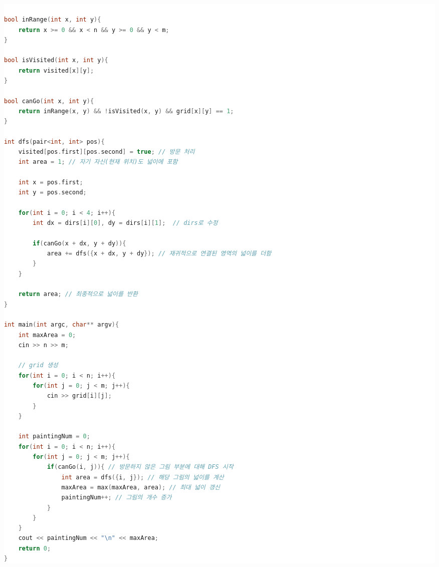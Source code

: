 ```cpp

bool inRange(int x, int y){
    return x >= 0 && x < n && y >= 0 && y < m;
}

bool isVisited(int x, int y){
    return visited[x][y];
}

bool canGo(int x, int y){
    return inRange(x, y) && !isVisited(x, y) && grid[x][y] == 1;
}

int dfs(pair<int, int> pos){
    visited[pos.first][pos.second] = true; // 방문 처리
    int area = 1; // 자기 자신(현재 위치)도 넓이에 포함

    int x = pos.first;
    int y = pos.second;

    for(int i = 0; i < 4; i++){
        int dx = dirs[i][0], dy = dirs[i][1];  // dirs로 수정

        if(canGo(x + dx, y + dy)){
            area += dfs({x + dx, y + dy}); // 재귀적으로 연결된 영역의 넓이를 더함
        }
    }

    return area; // 최종적으로 넓이를 반환
}

int main(int argc, char** argv){
    int maxArea = 0;
    cin >> n >> m;
    
    // grid 생성
    for(int i = 0; i < n; i++){
        for(int j = 0; j < m; j++){
            cin >> grid[i][j];
        }
    }
    
    int paintingNum = 0;
    for(int i = 0; i < n; i++){
        for(int j = 0; j < m; j++){
            if(canGo(i, j)){ // 방문하지 않은 그림 부분에 대해 DFS 시작
                int area = dfs({i, j}); // 해당 그림의 넓이를 계산
                maxArea = max(maxArea, area); // 최대 넓이 갱신
                paintingNum++; // 그림의 개수 증가
            }
        }
    }
    cout << paintingNum << "\n" << maxArea;
    return 0;
}
```

